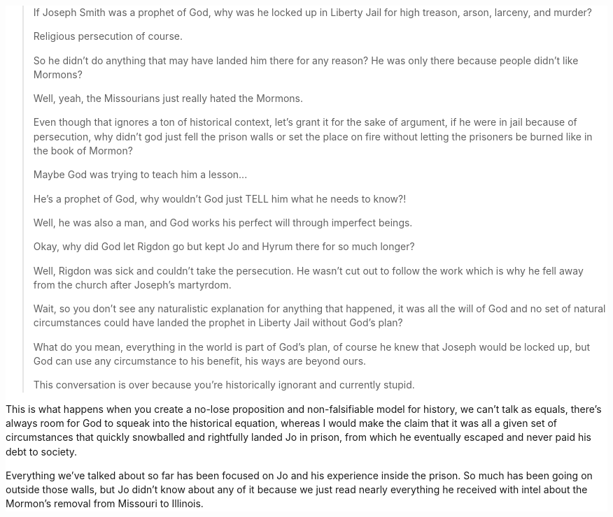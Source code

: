 > If Joseph Smith was a prophet of God, why was he locked up in Liberty
> Jail for high treason, arson, larceny, and murder?
> 
> Religious persecution of course.
> 
> So he didn’t do anything that may have landed him there for any
> reason? He was only there because people didn’t like Mormons?
> 
> Well, yeah, the Missourians just really hated the Mormons.
> 
> Even though that ignores a ton of historical context, let’s grant it
> for the sake of argument, if he were in jail because of persecution,
> why didn’t god just fell the prison walls or set the place on fire
> without letting the prisoners be burned like in the book of Mormon?
> 
> Maybe God was trying to teach him a lesson...
> 
> He’s a prophet of God, why wouldn’t God just TELL him what he needs to
> know?\!
> 
> Well, he was also a man, and God works his perfect will through
> imperfect beings.
> 
> Okay, why did God let Rigdon go but kept Jo and Hyrum there for so
> much longer?
> 
> Well, Rigdon was sick and couldn’t take the persecution. He wasn’t cut
> out to follow the work which is why he fell away from the church after
> Joseph’s martyrdom.
> 
> Wait, so you don’t see any naturalistic explanation for anything that
> happened, it was all the will of God and no set of natural
> circumstances could have landed the prophet in Liberty Jail without
> God’s plan?
> 
> What do you mean, everything in the world is part of God’s plan, of
> course he knew that Joseph would be locked up, but God can use any
> circumstance to his benefit, his ways are beyond ours.
> 
> This conversation is over because you’re historically ignorant and
> currently stupid.

This is what happens when you create a no-lose proposition and
non-falsifiable model for history, we can’t talk as equals, there’s
always room for God to squeak into the historical equation, whereas I
would make the claim that it was all a given set of circumstances that
quickly snowballed and rightfully landed Jo in prison, from which he
eventually escaped and never paid his debt to society.

Everything we’ve talked about so far has been focused on Jo and his
experience inside the prison. So much has been going on outside those
walls, but Jo didn’t know about any of it because we just read nearly
everything he received with intel about the Mormon’s removal from
Missouri to Illinois.
